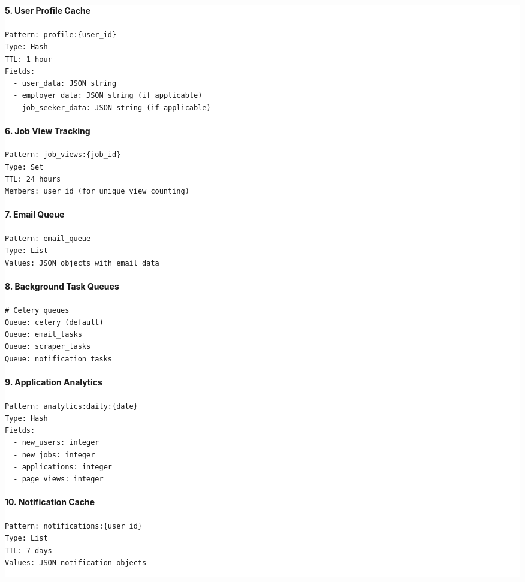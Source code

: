 #### 5. User Profile Cache
```
Pattern: profile:{user_id}
Type: Hash
TTL: 1 hour
Fields:
  - user_data: JSON string
  - employer_data: JSON string (if applicable)
  - job_seeker_data: JSON string (if applicable)
```

#### 6. Job View Tracking
```
Pattern: job_views:{job_id}
Type: Set
TTL: 24 hours
Members: user_id (for unique view counting)
```

#### 7. Email Queue
```
Pattern: email_queue
Type: List
Values: JSON objects with email data
```

#### 8. Background Task Queues
```
# Celery queues
Queue: celery (default)
Queue: email_tasks
Queue: scraper_tasks
Queue: notification_tasks
```

#### 9. Application Analytics
```
Pattern: analytics:daily:{date}
Type: Hash
Fields:
  - new_users: integer
  - new_jobs: integer
  - applications: integer
  - page_views: integer
```

#### 10. Notification Cache
```
Pattern: notifications:{user_id}
Type: List
TTL: 7 days
Values: JSON notification objects
```

---